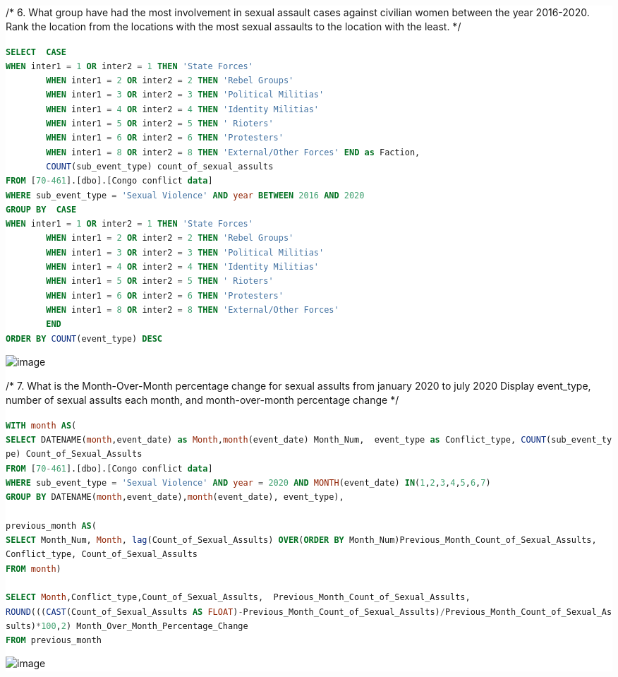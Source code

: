 /*
6.	What group have had the most involvement in sexual assault cases against civilian women between the year 2016-2020.
Rank the location from the locations with the most sexual assaults to the location with the least.
*/
```sql
SELECT  CASE 
WHEN inter1 = 1 OR inter2 = 1 THEN 'State Forces'
	    WHEN inter1 = 2 OR inter2 = 2 THEN 'Rebel Groups'
	    WHEN inter1 = 3 OR inter2 = 3 THEN 'Political Militias'
	    WHEN inter1 = 4 OR inter2 = 4 THEN 'Identity Militias'
	    WHEN inter1 = 5 OR inter2 = 5 THEN ' Rioters'
	    WHEN inter1 = 6 OR inter2 = 6 THEN 'Protesters'
	    WHEN inter1 = 8 OR inter2 = 8 THEN 'External/Other Forces' END as Faction,
		COUNT(sub_event_type) count_of_sexual_assults
FROM [70-461].[dbo].[Congo conflict data]
WHERE sub_event_type = 'Sexual Violence' AND year BETWEEN 2016 AND 2020
GROUP BY  CASE 
WHEN inter1 = 1 OR inter2 = 1 THEN 'State Forces'
	    WHEN inter1 = 2 OR inter2 = 2 THEN 'Rebel Groups'
	    WHEN inter1 = 3 OR inter2 = 3 THEN 'Political Militias'
	    WHEN inter1 = 4 OR inter2 = 4 THEN 'Identity Militias'
	    WHEN inter1 = 5 OR inter2 = 5 THEN ' Rioters'
	    WHEN inter1 = 6 OR inter2 = 6 THEN 'Protesters'
	    WHEN inter1 = 8 OR inter2 = 8 THEN 'External/Other Forces'
		END
ORDER BY COUNT(event_type) DESC
```
![image](https://github.com/user-attachments/assets/e2d8575a-26bb-4066-8d3e-ae182c88fb91)

/*
7. What is the Month-Over-Month percentage change for sexual assults from january 2020 to july 2020
Display event_type, number of sexual assults each month, and month-over-month percentage change
*/
```sql
WITH month AS(
SELECT DATENAME(month,event_date) as Month,month(event_date) Month_Num,  event_type as Conflict_type, COUNT(sub_event_type) Count_of_Sexual_Assults
FROM [70-461].[dbo].[Congo conflict data]
WHERE sub_event_type = 'Sexual Violence' AND year = 2020 AND MONTH(event_date) IN(1,2,3,4,5,6,7)
GROUP BY DATENAME(month,event_date),month(event_date), event_type),

previous_month AS(
SELECT Month_Num, Month, lag(Count_of_Sexual_Assults) OVER(ORDER BY Month_Num)Previous_Month_Count_of_Sexual_Assults,
Conflict_type, Count_of_Sexual_Assults
FROM month)

SELECT Month,Conflict_type,Count_of_Sexual_Assults,  Previous_Month_Count_of_Sexual_Assults,
ROUND(((CAST(Count_of_Sexual_Assults AS FLOAT)-Previous_Month_Count_of_Sexual_Assults)/Previous_Month_Count_of_Sexual_Assults)*100,2) Month_Over_Month_Percentage_Change
FROM previous_month
```
![image](https://github.com/user-attachments/assets/afe5cc09-3e57-4073-99c0-a78861865826)
